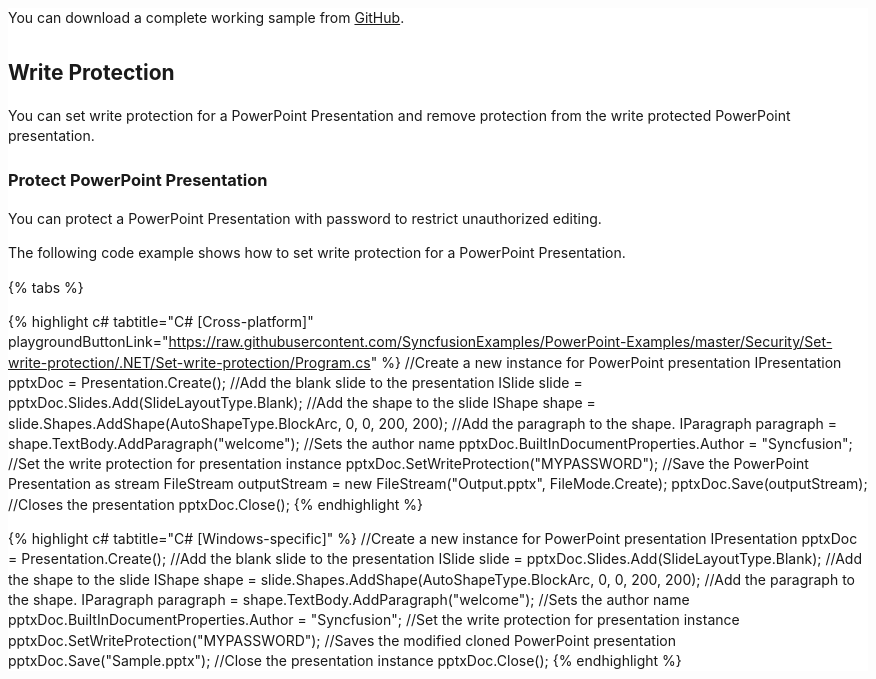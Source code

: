 You can download a complete working sample from [GitHub](https://github.com/SyncfusionExamples/PowerPoint-Examples/tree/master/Security/Remove-encryption).

## Write Protection

You can set write protection for a PowerPoint Presentation and remove protection from the write protected PowerPoint presentation.

### Protect PowerPoint Presentation

You can protect a PowerPoint Presentation with password to restrict unauthorized editing.

The following code example shows how to set write protection for a PowerPoint Presentation. 

{% tabs %}

{% highlight c# tabtitle="C# [Cross-platform]" playgroundButtonLink="https://raw.githubusercontent.com/SyncfusionExamples/PowerPoint-Examples/master/Security/Set-write-protection/.NET/Set-write-protection/Program.cs" %}
//Create a new instance for PowerPoint presentation
IPresentation pptxDoc = Presentation.Create();
//Add the blank slide to the presentation
ISlide slide = pptxDoc.Slides.Add(SlideLayoutType.Blank);
//Add the shape to the slide
IShape shape = slide.Shapes.AddShape(AutoShapeType.BlockArc, 0, 0, 200, 200);
//Add the paragraph to the shape.
IParagraph paragraph = shape.TextBody.AddParagraph("welcome");
//Sets the author name
pptxDoc.BuiltInDocumentProperties.Author = "Syncfusion";
//Set the write protection for presentation instance
pptxDoc.SetWriteProtection("MYPASSWORD");
//Save the PowerPoint Presentation as stream
FileStream outputStream = new FileStream("Output.pptx", FileMode.Create);
pptxDoc.Save(outputStream);
//Closes the presentation
pptxDoc.Close();
{% endhighlight %}

{% highlight c# tabtitle="C# [Windows-specific]" %}
//Create a new instance for PowerPoint presentation
IPresentation pptxDoc = Presentation.Create();
//Add the blank slide to the presentation
ISlide slide = pptxDoc.Slides.Add(SlideLayoutType.Blank);
//Add the shape to the slide
IShape shape = slide.Shapes.AddShape(AutoShapeType.BlockArc, 0, 0, 200, 200);
//Add the paragraph to the shape.
IParagraph paragraph = shape.TextBody.AddParagraph("welcome");
//Sets the author name
pptxDoc.BuiltInDocumentProperties.Author = "Syncfusion";
//Set the write protection for presentation instance
pptxDoc.SetWriteProtection("MYPASSWORD");
//Saves the modified cloned PowerPoint presentation
pptxDoc.Save("Sample.pptx");
//Close the presentation instance
pptxDoc.Close();
{% endhighlight %}
